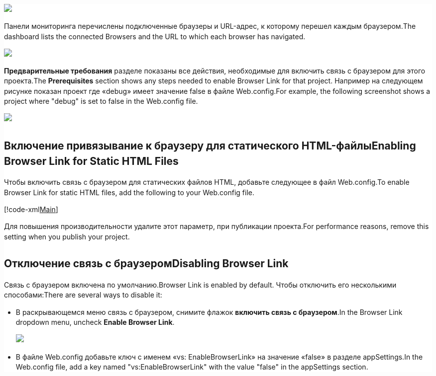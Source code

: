 ![](using-browser-link/_static/image9.png)

<span data-ttu-id="df530-138">Панели мониторинга перечислены подключенные браузеры и URL-адрес, к которому перешел каждым браузером.</span><span class="sxs-lookup"><span data-stu-id="df530-138">The dashboard lists the connected Browsers and the URL to which each browser has navigated.</span></span>

![](using-browser-link/_static/image10.png)

<span data-ttu-id="df530-139">**Предварительные требования** разделе показаны все действия, необходимые для включить связь с браузером для этого проекта.</span><span class="sxs-lookup"><span data-stu-id="df530-139">The **Prerequisites** section shows any steps needed to enable Browser Link for that project.</span></span> <span data-ttu-id="df530-140">Например на следующем рисунке показан проект где «debug» имеет значение false в файле Web.config.</span><span class="sxs-lookup"><span data-stu-id="df530-140">For example, the following screenshot shows a project where "debug" is set to false in the Web.config file.</span></span>

![](using-browser-link/_static/image11.png)

<a id="static-html"></a>
## <a name="enabling-browser-link-for-static-html-files"></a><span data-ttu-id="df530-141">Включение привязывание к браузеру для статического HTML-файлы</span><span class="sxs-lookup"><span data-stu-id="df530-141">Enabling Browser Link for Static HTML Files</span></span>

<span data-ttu-id="df530-142">Чтобы включить связь с браузером для статических файлов HTML, добавьте следующее в файл Web.config.</span><span class="sxs-lookup"><span data-stu-id="df530-142">To enable Browser Link for static HTML files, add the following to your Web.config file.</span></span>

[!code-xml[Main](using-browser-link/samples/sample1.xml)]

<span data-ttu-id="df530-143">Для повышения производительности удалите этот параметр, при публикации проекта.</span><span class="sxs-lookup"><span data-stu-id="df530-143">For performance reasons, remove this setting when you publish your project.</span></span>

<a id="disabling"></a>
## <a name="disabling-browser-link"></a><span data-ttu-id="df530-144">Отключение связь с браузером</span><span class="sxs-lookup"><span data-stu-id="df530-144">Disabling Browser Link</span></span>

<span data-ttu-id="df530-145">Связь с браузером включена по умолчанию.</span><span class="sxs-lookup"><span data-stu-id="df530-145">Browser Link is enabled by default.</span></span> <span data-ttu-id="df530-146">Чтобы отключить его несколькими способами:</span><span class="sxs-lookup"><span data-stu-id="df530-146">There are several ways to disable it:</span></span>

- <span data-ttu-id="df530-147">В раскрывающемся меню связь с браузером, снимите флажок **включить связь с браузером**.</span><span class="sxs-lookup"><span data-stu-id="df530-147">In the Browser Link dropdown menu, uncheck **Enable Browser Link**.</span></span> 

    ![](using-browser-link/_static/image12.png)
- <span data-ttu-id="df530-148">В файле Web.config добавьте ключ с именем «vs: EnableBrowserLink» на значение «false» в разделе appSettings.</span><span class="sxs-lookup"><span data-stu-id="df530-148">In the Web.config file, add a key named "vs:EnableBrowserLink" with the value "false" in the appSettings section.</span></span> 
